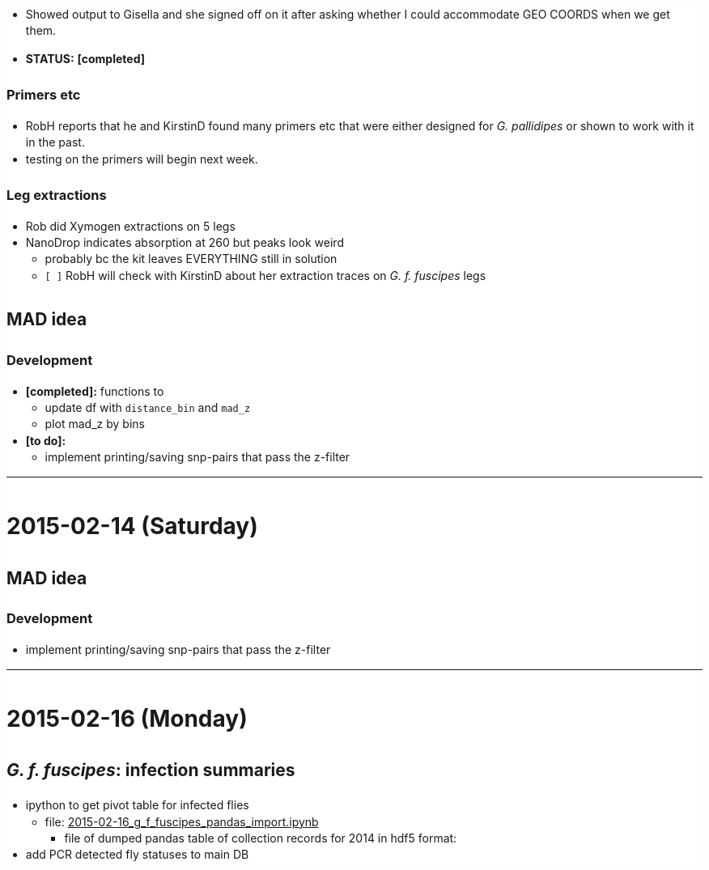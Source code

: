 - Showed output to Gisella and she signed off on it after asking whether I could accommodate GEO COORDS when we get them.

- __STATUS:__ __[completed]__

### Primers etc ###

- RobH reports that he and KirstinD found many primers etc that were either designed for _G. pallidipes_ or shown to work with it in the past.
- testing on the primers will begin next week.

### Leg extractions ###

- Rob did Xymogen extractions on 5 legs
- NanoDrop indicates absorption at 260 but peaks look weird
    - probably bc the kit leaves EVERYTHING still in solution
    - `[ ]` RobH  will check with KirstinD about her extraction traces on _G. f. fuscipes_ legs



## MAD idea ##

### Development ###

- __[completed]:__ functions to
    - update df with `distance_bin` and `mad_z`
    - plot mad_z by bins
- __[to do]:__
    - implement printing/saving snp-pairs that pass the z-filter 



------------------------------------------

# 2015-02-14 (Saturday) #

## MAD idea ##

### Development ###

- implement printing/saving snp-pairs that pass the z-filter 



------------------------------------------

# 2015-02-16 (Monday) #

## _G. f. fuscipes_: infection summaries ##

- ipython to get pivot table for infected flies
    - file: [2015-02-16_g_f_fuscipes_pandas_import.ipynb](file:///home/gus/Dropbox/common/ipy_notebooks/YALE/g_f_fuscipes_general/2015-02-16_g_f_fuscipes_pandas_import.ipynb)
        - file of dumped pandas table of collection records for 2014 in hdf5 format: 
- add PCR detected fly statuses to main DB 

